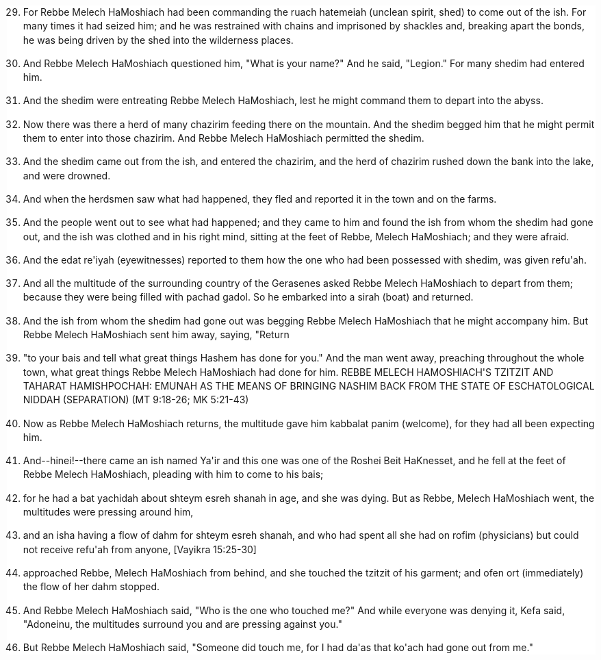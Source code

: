 29. For Rebbe Melech HaMoshiach had been commanding the ruach hatemeiah (unclean spirit, shed) to come out of the ish.  For many times it had seized him; and he was restrained with chains and imprisoned by shackles and, breaking apart the bonds, he was being driven by the shed into the wilderness places.

30. And Rebbe Melech HaMoshiach questioned him, "What is your name?" And he said, "Legion."  For many shedim had entered him.

31. And the shedim were entreating Rebbe Melech HaMoshiach, lest he might command them to depart into the abyss.

32. Now there was there a herd of many chazirim feeding there on the mountain. And the shedim begged him that he might permit them to enter into those chazirim. And Rebbe Melech HaMoshiach permitted the shedim.

33. And the shedim came out from the ish, and entered the chazirim, and the herd of chazirim rushed down the bank into the lake, and were drowned.

34. And when the herdsmen saw what had happened, they fled and reported it in the town and on the farms.

35. And the people went out to see what had happened; and they came to him and found the ish from whom the shedim had gone out, and the ish was clothed and in his right mind, sitting at the feet of Rebbe, Melech HaMoshiach; and they were afraid.

36. And the edat re'iyah (eyewitnesses) reported to them how the one who had been possessed with shedim, was given refu'ah.

37. And all the multitude of the surrounding country of the Gerasenes asked Rebbe Melech HaMoshiach to depart from them; because they were being filled with pachad gadol.  So he embarked into a sirah (boat) and returned.

38. And the ish from whom the shedim had gone out was begging Rebbe Melech HaMoshiach that he might accompany him. But Rebbe Melech HaMoshiach sent him away, saying, "Return

39. "to your bais and tell what great things Hashem has done for you."  And the man went away, preaching throughout the whole town, what great things Rebbe Melech HaMoshiach had done for him.         REBBE MELECH HAMOSHIACH'S TZITZIT AND TAHARAT HAMISHPOCHAH: EMUNAH AS THE MEANS OF BRINGING NASHIM BACK FROM THE STATE OF ESCHATOLOGICAL NIDDAH (SEPARATION) (MT 9:18-26; MK 5:21-43)

40. Now as Rebbe Melech HaMoshiach returns, the multitude gave him kabbalat panim (welcome), for they had all been expecting him.

41. And--hinei!--there came an ish named Ya'ir and this one was one of the Roshei Beit HaKnesset, and he fell at the feet of Rebbe Melech HaMoshiach, pleading with him to come to his bais;

42. for he had a bat yachidah about shteym esreh shanah in age, and she was dying. But as Rebbe, Melech HaMoshiach went, the multitudes were pressing around him,

43. and an isha having a flow of dahm for shteym esreh shanah, and who had spent all she had on rofim (physicians) but could not  receive refu'ah from anyone, [Vayikra 15:25-30]

44. approached Rebbe, Melech HaMoshiach from behind, and she touched the tzitzit of his garment; and ofen ort (immediately) the flow of her dahm stopped.

45. And Rebbe Melech HaMoshiach said, "Who is the one who touched me?"  And while everyone was denying it, Kefa said, "Adoneinu, the multitudes surround you and are pressing against you."

46. But Rebbe Melech HaMoshiach said, "Someone did touch me, for I had da'as that ko'ach had gone out from me."

